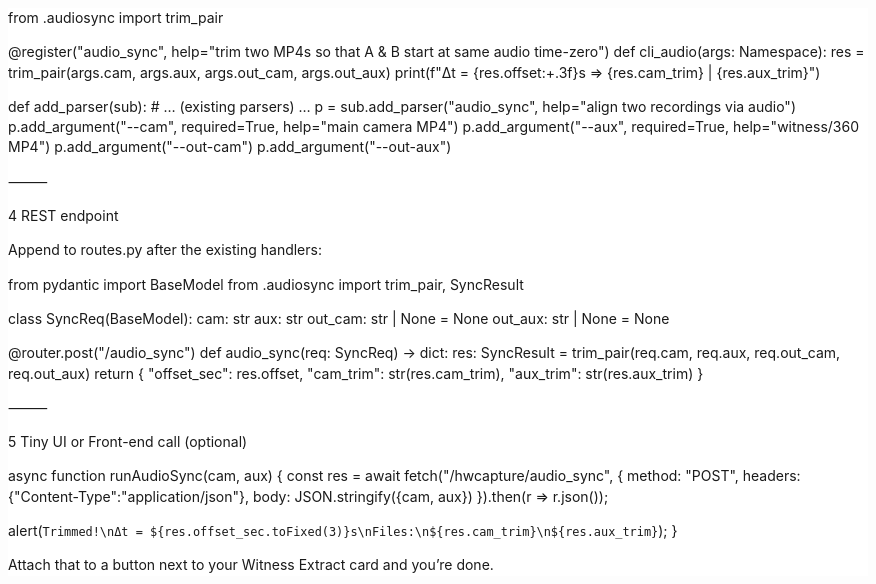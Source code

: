 from .audiosync import trim_pair

@register("audio_sync", help="trim two MP4s so that A & B start at same audio time-zero")
def cli_audio(args: Namespace):
    res = trim_pair(args.cam, args.aux, args.out_cam, args.out_aux)
    print(f"Δt = {res.offset:+.3f}s  ⇒  {res.cam_trim}  |  {res.aux_trim}")

def add_parser(sub):
    # … (existing parsers) …
    p = sub.add_parser("audio_sync", help="align two recordings via audio")
    p.add_argument("--cam", required=True, help="main camera MP4")
    p.add_argument("--aux", required=True, help="witness/360 MP4")
    p.add_argument("--out-cam")
    p.add_argument("--out-aux")


⸻

4  REST endpoint

Append to routes.py after the existing handlers:

from pydantic import BaseModel
from .audiosync import trim_pair, SyncResult

class SyncReq(BaseModel):
    cam: str
    aux: str
    out_cam: str | None = None
    out_aux: str | None = None

@router.post("/audio_sync")
def audio_sync(req: SyncReq) -> dict:
    res: SyncResult = trim_pair(req.cam, req.aux, req.out_cam, req.out_aux)
    return {
        "offset_sec": res.offset,
        "cam_trim":   str(res.cam_trim),
        "aux_trim":   str(res.aux_trim)
    }


⸻

5  Tiny UI or Front-end call (optional)

async function runAudioSync(cam, aux) {
  const res = await fetch("/hwcapture/audio_sync", {
    method: "POST",
    headers: {"Content-Type":"application/json"},
    body: JSON.stringify({cam, aux})
  }).then(r => r.json());

  alert(`Trimmed!\nΔt = ${res.offset_sec.toFixed(3)}s\nFiles:\n${res.cam_trim}\n${res.aux_trim}`);
}

Attach that to a button next to your Witness Extract card and you’re done.
